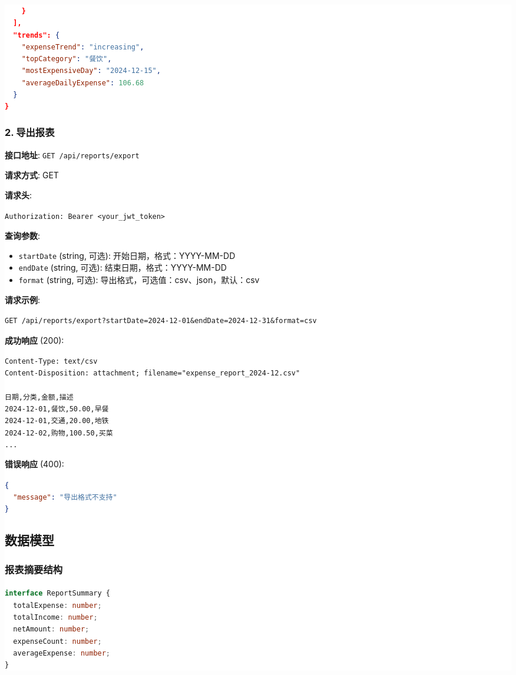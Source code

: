 ```json
    }
  ],
  "trends": {
    "expenseTrend": "increasing",
    "topCategory": "餐饮",
    "mostExpensiveDay": "2024-12-15",
    "averageDailyExpense": 106.68
  }
}
```

### 2. 导出报表

**接口地址**: `GET /api/reports/export`

**请求方式**: GET

**请求头**:
```
Authorization: Bearer <your_jwt_token>
```

**查询参数**:
- `startDate` (string, 可选): 开始日期，格式：YYYY-MM-DD
- `endDate` (string, 可选): 结束日期，格式：YYYY-MM-DD
- `format` (string, 可选): 导出格式，可选值：csv、json，默认：csv

**请求示例**:
```
GET /api/reports/export?startDate=2024-12-01&endDate=2024-12-31&format=csv
```

**成功响应** (200):
```
Content-Type: text/csv
Content-Disposition: attachment; filename="expense_report_2024-12.csv"

日期,分类,金额,描述
2024-12-01,餐饮,50.00,早餐
2024-12-01,交通,20.00,地铁
2024-12-02,购物,100.50,买菜
...
```

**错误响应** (400):
```json
{
  "message": "导出格式不支持"
}
```

## 数据模型

### 报表摘要结构
```typescript
interface ReportSummary {
  totalExpense: number;
  totalIncome: number;
  netAmount: number;
  expenseCount: number;
  averageExpense: number;
}
```
